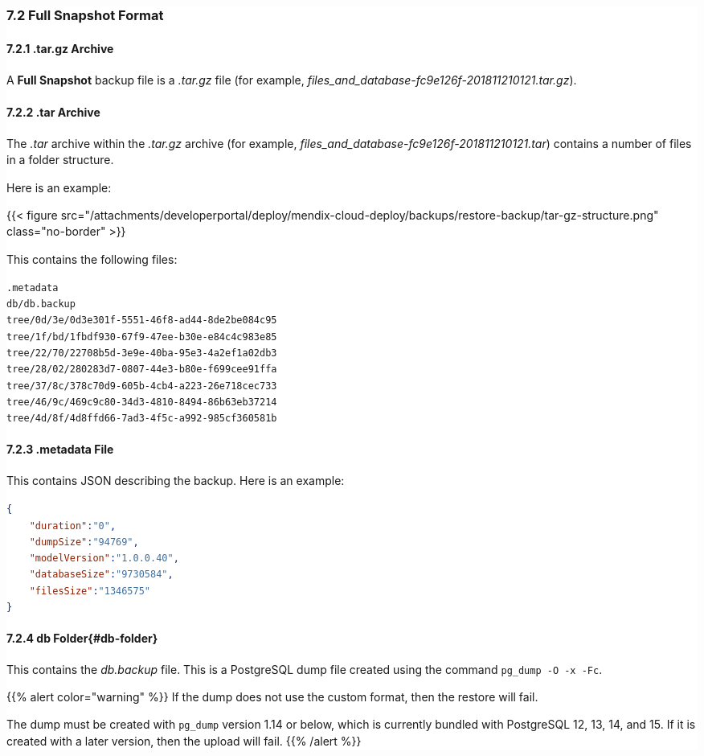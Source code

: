 ### 7.2 Full Snapshot Format

#### 7.2.1 .tar.gz Archive

A **Full Snapshot** backup file is a *.tar.gz* file (for example, *files_and_database-fc9e126f-201811210121.tar.gz*).

#### 7.2.2 .tar Archive

The *.tar* archive within the *.tar.gz* archive (for example, *files_and_database-fc9e126f-201811210121.tar*) contains a number of files in a folder structure.

Here is an example:

{{< figure src="/attachments/developerportal/deploy/mendix-cloud-deploy/backups/restore-backup/tar-gz-structure.png" class="no-border" >}}

This contains the following files:

```shell
.metadata
db/db.backup
tree/0d/3e/0d3e301f-5551-46f8-ad44-8de2be084c95
tree/1f/bd/1fbdf930-67f9-47ee-b30e-e84c4c983e85
tree/22/70/22708b5d-3e9e-40ba-95e3-4a2ef1a02db3
tree/28/02/280283d7-0807-44e3-b80e-f699cee91ffa
tree/37/8c/378c70d9-605b-4cb4-a223-26e718cec733
tree/46/9c/469c9c80-34d3-4810-8494-86b63eb37214
tree/4d/8f/4d8ffd66-7ad3-4f5c-a992-985cf360581b
```

#### 7.2.3 .metadata File

This contains JSON describing the backup. Here is an example:

```json
{
    "duration":"0",
    "dumpSize":"94769",
    "modelVersion":"1.0.0.40",
    "databaseSize":"9730584",
    "filesSize":"1346575"
}
```

#### 7.2.4 db Folder{#db-folder}

This contains the *db.backup* file. This is a PostgreSQL dump file created using the command `pg_dump -O -x -Fc`.

{{% alert color="warning" %}}
If the dump does not use the custom format, then the restore will fail.

The dump must be created with `pg_dump` version 1.14 or below, which is currently bundled with PostgreSQL 12, 13, 14, and 15. If it is created with a later version, then the upload will fail.
{{% /alert %}}
